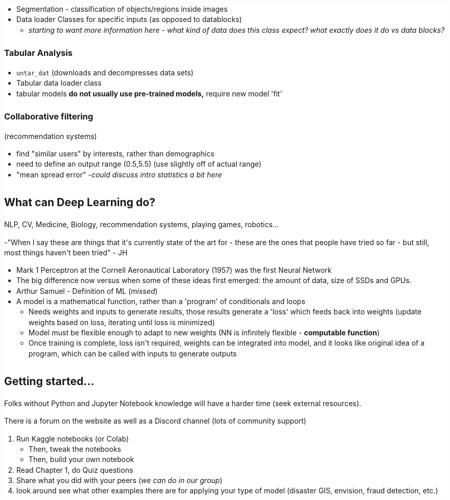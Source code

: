 - Segmentation - classification of objects/regions inside images
- Data loader Classes for specific inputs (as opposed to datablocks)
	- *starting to want more information here - what kind of data does this class expect? what exactly does it do vs data blocks?*

### Tabular Analysis

- `untar_dat` (downloads and decompresses data sets)
- Tabular data loader class
- tabular models **do not usually use pre-trained models,** require new model 'fit'

### Collaborative filtering

(recommendation systems)

- find "similar users" by interests, rather than demographics
- need to define an output range (0.5,5.5) (use slightly off of actual range)
- "mean spread error" 
	-*could discuss intro statistics a bit here*

## What can Deep Learning do?

NLP, CV, Medicine, Biology, recommendation systems, playing games, robotics...

-"When I say these are things that it's currently state of the art for - these are the ones that people have tried so far - but still, most things haven't been tried" - JH
- Mark 1 Perceptron at the Cornell Aeronautical Laboratory (1957)  was the first Neural Network
- The big difference now versus when some of these ideas first emerged: the amount of data, size of SSDs and GPUs.
- Arthur Samuel - Definition of ML (*missed*)
- A model is a mathematical function, rather than a 'program' of conditionals and loops
	- Needs weights and inputs to generate results, those results generate a 'loss' which feeds back into weights (update weights based on loss, iterating until loss is minimized)
	- Model must be flexible enough to adapt to new weights (NN is infinitely flexible - **computable function**)
	- Once training is complete, loss isn't required, weights can be integrated into model, and it looks like original idea of a program, which can be called with inputs to generate outputs

## Getting started...

Folks without Python and Jupyter Notebook knowledge will have a harder time (seek external resources).

There is a forum on the website as well as a Discord channel (lots of community support)

1.  Run Kaggle notebooks (or Colab)
	- Then, tweak the notebooks
	- Then, build your own notebook
4.  Read Chapter 1, do Quiz questions
5.  Share what you did with your peers (*we can do in our group*)
6.  look around see what other examples there are for applying your type of model (disaster GIS, envision, fraud detection, etc.)
